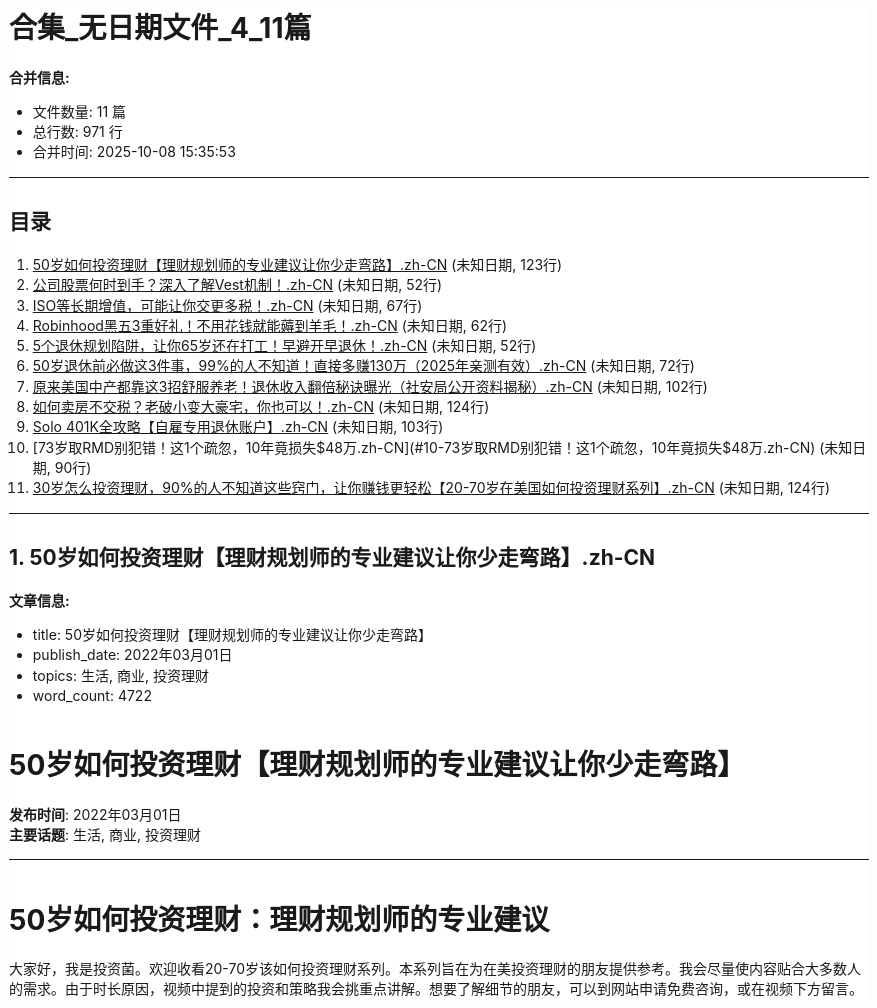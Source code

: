 # 合集_无日期文件_4_11篇

**合并信息:**
- 文件数量: 11 篇
- 总行数: 971 行
- 合并时间: 2025-10-08 15:35:53

---

## 目录

1. [50岁如何投资理财【理财规划师的专业建议让你少走弯路】.zh-CN](#1-50岁如何投资理财【理财规划师的专业建议让你少走弯路】.zh-CN) (未知日期, 123行)
2. [公司股票何时到手？深入了解Vest机制！.zh-CN](#2-公司股票何时到手？深入了解Vest机制！.zh-CN) (未知日期, 52行)
3. [ISO等长期增值，可能让你交更多税！.zh-CN](#3-ISO等长期增值，可能让你交更多税！.zh-CN) (未知日期, 67行)
4. [Robinhood黑五3重好礼！不用花钱就能薅到羊毛！.zh-CN](#4-Robinhood黑五3重好礼！不用花钱就能薅到羊毛！.zh-CN) (未知日期, 62行)
5. [5个退休规划陷阱，让你65岁还在打工！早避开早退休！.zh-CN](#5-5个退休规划陷阱，让你65岁还在打工！早避开早退休！.zh-CN) (未知日期, 52行)
6. [50岁退休前必做这3件事，99%的人不知道！直接多赚130万（2025年亲测有效）.zh-CN](#6-50岁退休前必做这3件事，99%的人不知道！直接多赚130万（2025年亲测有效）.zh-CN) (未知日期, 72行)
7. [原来美国中产都靠这3招舒服养老！退休收入翻倍秘诀曝光（社安局公开资料揭秘）.zh-CN](#7-原来美国中产都靠这3招舒服养老！退休收入翻倍秘诀曝光（社安局公开资料揭秘）.zh-CN) (未知日期, 102行)
8. [如何卖房不交税？老破小变大豪宅，你也可以！.zh-CN](#8-如何卖房不交税？老破小变大豪宅，你也可以！.zh-CN) (未知日期, 124行)
9. [Solo 401K全攻略【自雇专用退休账户】.zh-CN](#9-Solo-401K全攻略【自雇专用退休账户】.zh-CN) (未知日期, 103行)
10. [73岁取RMD别犯错！这1个疏忽，10年竟损失$48万.zh-CN](#10-73岁取RMD别犯错！这1个疏忽，10年竟损失$48万.zh-CN) (未知日期, 90行)
11. [30岁怎么投资理财，90%的人不知道这些窍门，让你赚钱更轻松【20-70岁在美国如何投资理财系列】.zh-CN](#11-30岁怎么投资理财，90%的人不知道这些窍门，让你赚钱更轻松【20-70岁在美国如何投资理财系列】.zh-CN) (未知日期, 124行)

---



## 1. 50岁如何投资理财【理财规划师的专业建议让你少走弯路】.zh-CN

**文章信息:**
- title: 50岁如何投资理财【理财规划师的专业建议让你少走弯路】
- publish_date: 2022年03月01日
- topics: 生活, 商业, 投资理财
- word_count: 4722

# 50岁如何投资理财【理财规划师的专业建议让你少走弯路】

**发布时间**: 2022年03月01日  
**主要话题**: 生活, 商业, 投资理财

---

# 50岁如何投资理财：理财规划师的专业建议

大家好，我是投资菌。欢迎收看20-70岁该如何投资理财系列。本系列旨在为在美投资理财的朋友提供参考。我会尽量使内容贴合大多数人的需求。由于时长原因，视频中提到的投资和策略我会挑重点讲解。想要了解细节的朋友，可以到网站申请免费咨询，或在视频下方留言。
